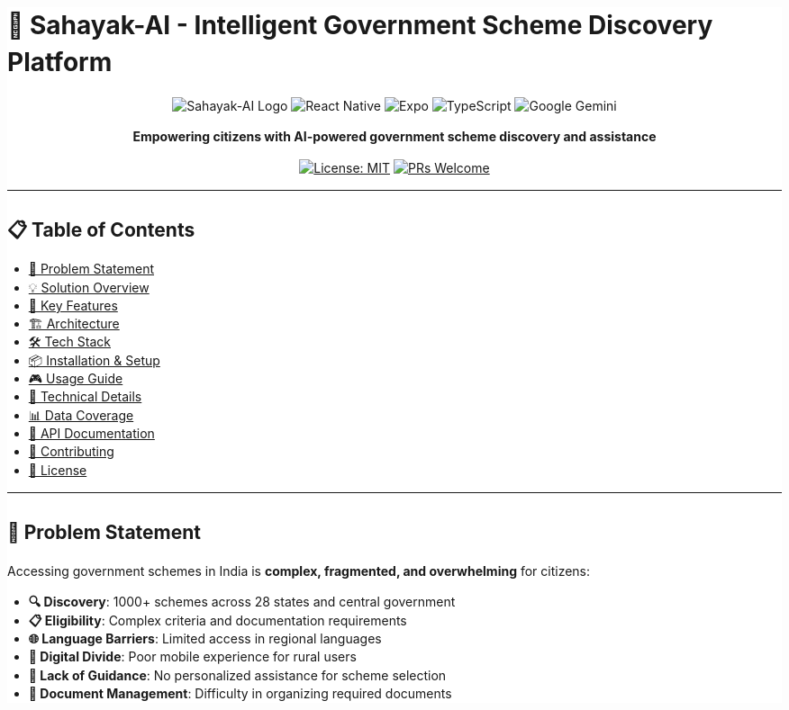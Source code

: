 # 🤖 Sahayak-AI - Intelligent Government Scheme Discovery Platform

<div align="center">

![Sahayak-AI Logo](https://img.shields.io/badge/Sahayak-AI-Government%20Schemes-blue?style=for-the-badge&logo=government)
![React Native](https://img.shields.io/badge/React%20Native-0.79+-blue?style=for-the-badge&logo=react)
![Expo](https://img.shields.io/badge/Expo-53+-black?style=for-the-badge&logo=expo)
![TypeScript](https://img.shields.io/badge/TypeScript-5.8+-blue?style=for-the-badge&logo=typescript)
![Google Gemini](https://img.shields.io/badge/Google%20Gemini-2.0+-green?style=for-the-badge&logo=google)

**Empowering citizens with AI-powered government scheme discovery and assistance**

[![License: MIT](https://img.shields.io/badge/License-MIT-yellow.svg?style=for-the-badge)](https://opensource.org/licenses/MIT)
[![PRs Welcome](https://img.shields.io/badge/PRs-welcome-brightgreen.svg?style=for-the-badge)](http://makeapullrequest.com)

</div>

---

## 📋 Table of Contents

- [🎯 Problem Statement](#-problem-statement)
- [💡 Solution Overview](#-solution-overview)
- [🚀 Key Features](#-key-features)
- [🏗️ Architecture](#️-architecture)
- [🛠️ Tech Stack](#️-tech-stack)
- [📦 Installation & Setup](#-installation--setup)
- [🎮 Usage Guide](#-usage-guide)
- [🔬 Technical Details](#-technical-details)
- [📊 Data Coverage](#-data-coverage)
- [🔧 API Documentation](#-api-documentation)
- [🤝 Contributing](#-contributing)
- [📄 License](#-license)

---

## 🎯 Problem Statement

Accessing government schemes in India is **complex, fragmented, and overwhelming** for citizens:

- **🔍 Discovery**: 1000+ schemes across 28 states and central government
- **📋 Eligibility**: Complex criteria and documentation requirements
- **🌐 Language Barriers**: Limited access in regional languages
- **📱 Digital Divide**: Poor mobile experience for rural users
- **🤖 Lack of Guidance**: No personalized assistance for scheme selection
- **📄 Document Management**: Difficulty in organizing required documents
